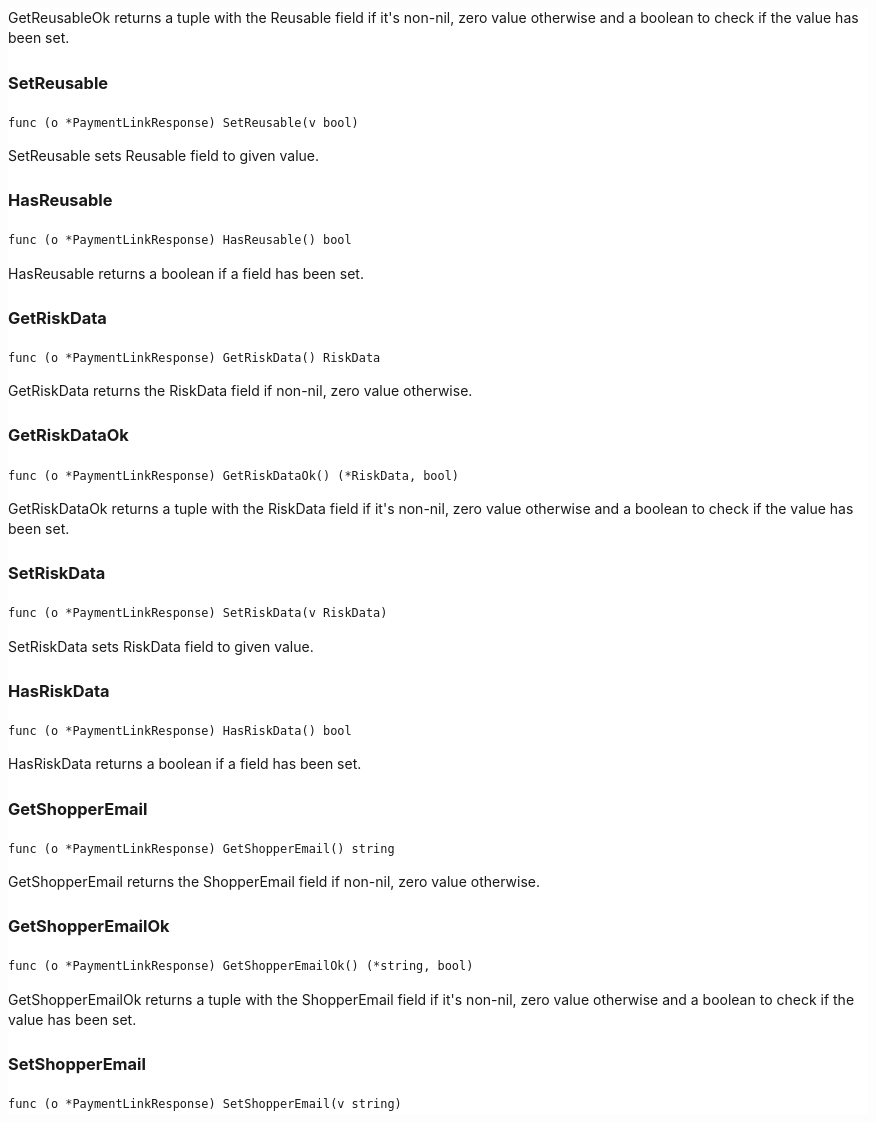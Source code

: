 GetReusableOk returns a tuple with the Reusable field if it's non-nil, zero value otherwise
and a boolean to check if the value has been set.

### SetReusable

`func (o *PaymentLinkResponse) SetReusable(v bool)`

SetReusable sets Reusable field to given value.

### HasReusable

`func (o *PaymentLinkResponse) HasReusable() bool`

HasReusable returns a boolean if a field has been set.

### GetRiskData

`func (o *PaymentLinkResponse) GetRiskData() RiskData`

GetRiskData returns the RiskData field if non-nil, zero value otherwise.

### GetRiskDataOk

`func (o *PaymentLinkResponse) GetRiskDataOk() (*RiskData, bool)`

GetRiskDataOk returns a tuple with the RiskData field if it's non-nil, zero value otherwise
and a boolean to check if the value has been set.

### SetRiskData

`func (o *PaymentLinkResponse) SetRiskData(v RiskData)`

SetRiskData sets RiskData field to given value.

### HasRiskData

`func (o *PaymentLinkResponse) HasRiskData() bool`

HasRiskData returns a boolean if a field has been set.

### GetShopperEmail

`func (o *PaymentLinkResponse) GetShopperEmail() string`

GetShopperEmail returns the ShopperEmail field if non-nil, zero value otherwise.

### GetShopperEmailOk

`func (o *PaymentLinkResponse) GetShopperEmailOk() (*string, bool)`

GetShopperEmailOk returns a tuple with the ShopperEmail field if it's non-nil, zero value otherwise
and a boolean to check if the value has been set.

### SetShopperEmail

`func (o *PaymentLinkResponse) SetShopperEmail(v string)`
